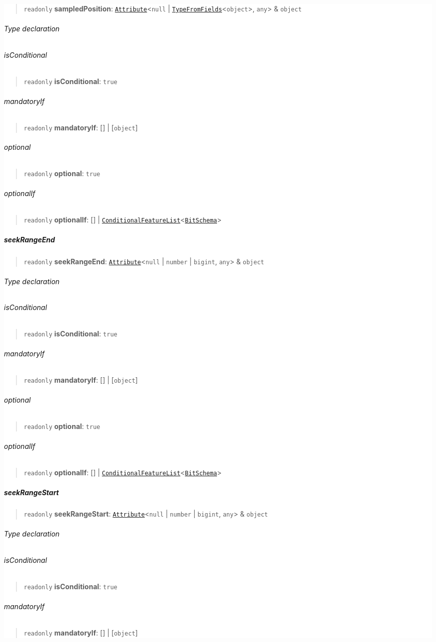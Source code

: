 > `readonly` **sampledPosition**: [`Attribute`](../../../interfaces/Attribute.md)\<`null` \| [`TypeFromFields`](../../../../tlv/README.md#typefromfieldsf)\<`object`\>, `any`\> & `object`

###### Type declaration

###### isConditional

> `readonly` **isConditional**: `true`

###### mandatoryIf

> `readonly` **mandatoryIf**: [] \| [`object`]

###### optional

> `readonly` **optional**: `true`

###### optionalIf

> `readonly` **optionalIf**: [] \| [`ConditionalFeatureList`](../../../README.md#conditionalfeaturelistf)\<[`BitSchema`](../../../../schema/README.md#bitschema)\>

##### seekRangeEnd

> `readonly` **seekRangeEnd**: [`Attribute`](../../../interfaces/Attribute.md)\<`null` \| `number` \| `bigint`, `any`\> & `object`

###### Type declaration

###### isConditional

> `readonly` **isConditional**: `true`

###### mandatoryIf

> `readonly` **mandatoryIf**: [] \| [`object`]

###### optional

> `readonly` **optional**: `true`

###### optionalIf

> `readonly` **optionalIf**: [] \| [`ConditionalFeatureList`](../../../README.md#conditionalfeaturelistf)\<[`BitSchema`](../../../../schema/README.md#bitschema)\>

##### seekRangeStart

> `readonly` **seekRangeStart**: [`Attribute`](../../../interfaces/Attribute.md)\<`null` \| `number` \| `bigint`, `any`\> & `object`

###### Type declaration

###### isConditional

> `readonly` **isConditional**: `true`

###### mandatoryIf

> `readonly` **mandatoryIf**: [] \| [`object`]

